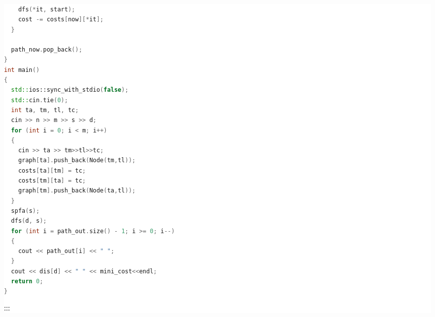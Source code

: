 ```cpp
    dfs(*it, start);
    cost -= costs[now][*it];
  }

  path_now.pop_back();
}
int main()
{
  std::ios::sync_with_stdio(false);
  std::cin.tie(0);
  int ta, tm, tl, tc;
  cin >> n >> m >> s >> d;
  for (int i = 0; i < m; i++)
  {
    cin >> ta >> tm>>tl>>tc;
    graph[ta].push_back(Node(tm,tl));
    costs[ta][tm] = tc;
    costs[tm][ta] = tc;
    graph[tm].push_back(Node(ta,tl));
  }
  spfa(s);
  dfs(d, s);
  for (int i = path_out.size() - 1; i >= 0; i--)
  {
    cout << path_out[i] << " ";
  }
  cout << dis[d] << " " << mini_cost<<endl;
  return 0;
}
```

:::
